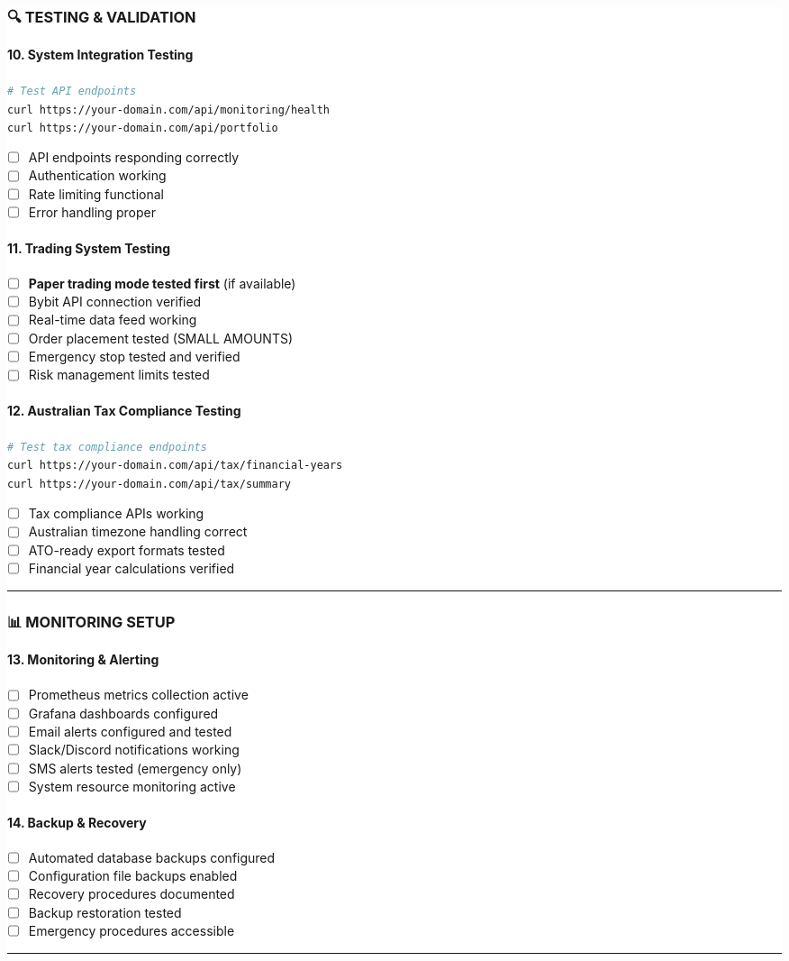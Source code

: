 ### 🔍 **TESTING & VALIDATION**

#### 10. **System Integration Testing**
```bash
# Test API endpoints
curl https://your-domain.com/api/monitoring/health
curl https://your-domain.com/api/portfolio
```
- [ ] API endpoints responding correctly
- [ ] Authentication working
- [ ] Rate limiting functional
- [ ] Error handling proper

#### 11. **Trading System Testing**
- [ ] **Paper trading mode tested first** (if available)
- [ ] Bybit API connection verified
- [ ] Real-time data feed working
- [ ] Order placement tested (SMALL AMOUNTS)
- [ ] Emergency stop tested and verified
- [ ] Risk management limits tested

#### 12. **Australian Tax Compliance Testing**
```bash
# Test tax compliance endpoints
curl https://your-domain.com/api/tax/financial-years
curl https://your-domain.com/api/tax/summary
```
- [ ] Tax compliance APIs working
- [ ] Australian timezone handling correct
- [ ] ATO-ready export formats tested
- [ ] Financial year calculations verified

---

### 📊 **MONITORING SETUP**

#### 13. **Monitoring & Alerting**
- [ ] Prometheus metrics collection active
- [ ] Grafana dashboards configured
- [ ] Email alerts configured and tested
- [ ] Slack/Discord notifications working
- [ ] SMS alerts tested (emergency only)
- [ ] System resource monitoring active

#### 14. **Backup & Recovery**
- [ ] Automated database backups configured
- [ ] Configuration file backups enabled
- [ ] Recovery procedures documented
- [ ] Backup restoration tested
- [ ] Emergency procedures accessible

---
